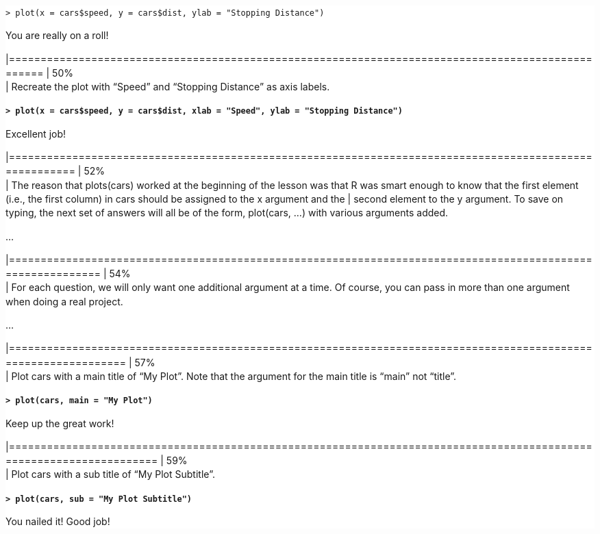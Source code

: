 `> plot(x = cars$speed, y = cars$dist, ylab = "Stopping Distance")`

You are really on a roll\!

|==================================================================================================
| 50%  
| Recreate the plot with “Speed” and “Stopping Distance” as axis labels.

**`> plot(x = cars$speed, y = cars$dist, xlab = "Speed", ylab =
"Stopping Distance")`**

Excellent job\!

|=======================================================================================================
| 52%  
| The reason that plots(cars) worked at the beginning of the lesson was
that R was smart enough to know that the first element (i.e., the first
column) in cars should be assigned to the x argument and the | second
element to the y argument. To save on typing, the next set of answers
will all be of the form, plot(cars, …) with various arguments added.

…

|===========================================================================================================
| 54%  
| For each question, we will only want one additional argument at a
time. Of course, you can pass in more than one argument when doing a
real project.

…

|===============================================================================================================
| 57%  
| Plot cars with a main title of “My Plot”. Note that the argument for
the main title is “main” not “title”.

**`> plot(cars, main = "My Plot")`**

Keep up the great work\!

|====================================================================================================================
| 59%  
| Plot cars with a sub title of “My Plot Subtitle”.

**`> plot(cars, sub = "My Plot Subtitle")`**

You nailed it\! Good job\!

